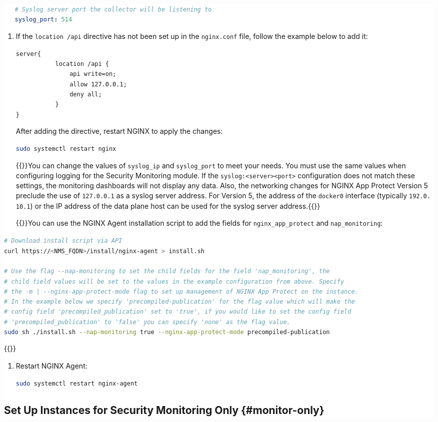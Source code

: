    ```yaml
      # Syslog server port the collector will be listening to
      syslog_port: 514
   ```

1. If the `location /api` directive has not been set up in the `nginx.conf` file, follow the example below to add it:

   ```nginx
   server{
              location /api {
                  api write=on;
                  allow 127.0.0.1;
                  deny all;
              }
   }
   ```

   After adding the directive, restart NGINX to apply the changes:

   ```bash
   sudo systemctl restart nginx
   ```

   {{<important>}}You can change the values of `syslog_ip` and `syslog_port` to meet your needs.
   You must use the same values when configuring logging for the Security Monitoring module. If the `syslog:<server><port>` configuration does not match these settings, the monitoring dashboards will not display any data. Also, the networking changes for NGINX App Protect Version 5 preclude the use of `127.0.0.1` as a syslog server address. For Version 5, the address of the `docker0` interface (typically `192.0.10.1`) or the IP address of the data plane host can be used for the syslog server address.{{</important>}}

   {{<note>}}You can use the NGINX Agent installation script to add the fields for `nginx_app_protect` and `nap_monitoring`:

```bash
# Download install script via API
curl https://<NMS_FQDN>/install/nginx-agent > install.sh

# Use the flag --nap-monitoring to set the child fields for the field 'nap_monitoring', the
# child field values will be set to the values in the example configuration from above. Specify
# the -m | --nginx-app-protect-mode flag to set up management of NGINX App Protect on the instance.
# In the example below we specify 'precompiled-publication' for the flag value which will make the
# config field 'precompiled_publication' set to 'true', if you would like to set the config field
# 'precompiled_publication' to 'false' you can specify 'none' as the flag value.
sudo sh ./install.sh --nap-monitoring true --nginx-app-protect-mode precompiled-publication
```

   {{</note>}}

1. Restart NGINX Agent:

   ``` bash
   sudo systemctl restart nginx-agent
   ```

## Set Up Instances for Security Monitoring Only {#monitor-only}
